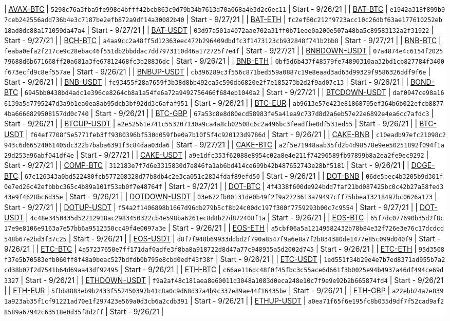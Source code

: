 | [AVAX-BTC](https://drive.protonmail.com/urls/XRG2M7JA0W#RWzCjQFZJ9wK) | `5298c76a3fba9fe998e4bfff42bcb863c9d79b34b7613d70a068a4e3d2c6ec11` | Start - 9/26/21 |
| [BAT-BTC](https://drive.protonmail.com/urls/1FAGBKNR44#PqnvNyyT9T4o) | `e1942a318f899b97ceb242556add736b4e3c7187be2efb872a9df14a30082b40` | Start - 9/27/21 |
| [BAT-ETH](https://drive.protonmail.com/urls/HTH0JHQN4G#OnmKPCsMVNsd) | `fc2ef60c212f9723acc10c26dbf63ae177610252eb18ad8dc88a171059da47a4` | Start - 9/27/21 |
| [BAT-USDT](https://drive.protonmail.com/urls/6GFJ91WRPC#ZlXV4B9WpnU0) | `03d97a501a4072aae702a31ff0b71eee0a200e507a48ba5c89583132a2f31922` | Start - 9/27/21 |
| [BCH-BTC](https://drive.protonmail.com/urls/WTC28VS1ZR#IvMj3KReOaWA) | `a4aa9cc2a48ff5d12363eec472b296409dbdfc3f1473123cb932848f741b2bb8` |  Start - 9/27/21  |
| [BNB-BTC](https://drive.protonmail.com/urls/NY6HX6DZS8#Yklb5xqOzVhd) | `feaba0efa2f217ce9c28ebac46f551db2bbddac7dd7973110d46a172725f7e4f` |  Start - 9/27/21  |
| [BNBDOWN-USDT](https://drive.protonmail.com/urls/BQ8WYY0HW4#3ukIEgGjgOyR) | `07a4874e4c6154f202579688d6b671668ff20a681a3fe67812468fc3b28836dc` | Start - 9/26/21 |
| [BNB-ETH](https://drive.protonmail.com/urls/6AWKX197Q0#oPLRY89wLUnv) | `0bf5d6b437f48579fe74890310aa32bd1cb827784f3400f673ecfd9c8ef557ae` | Start - 9/26/21 |
| [BNBUP-USDT](https://drive.protonmail.com/urls/Z660G95WWW#bwMSInrvVngX) | `cb396289c3f556c871bed559a0887c19e8eaad3ad63d99329f9586326ddf9f6e` | Start - 9/26/21 |
| [BNB-USDT](https://drive.protonmail.com/urls/K1FPKM8R0M#EYTeIkVJz5fZ) | `fc93455f28a7659f3b38d8bb492ca5c590db6820e2f7e185273b2d2f9ad07c13` | Start - 9/26/21 |
| [BOND-BTC](https://drive.protonmail.com/urls/PW1RCPQ8BW#EtC22wVLenhj) | `6945bb0438bd4adc1e396ce8264cb8a1a54fe6a72a9492756466f684eb1040a2` |  Start - 9/27/21  |
| [BTCDOWN-USDT](https://drive.protonmail.com/urls/GS3CJY5528#Z0E2vIhioLxa) | `daf0947ce98a166139a5d7795247d3a9b1ea0ea8ab95dcb3bf92dd3c6afaf951` | Start - 9/26/21 |
| [BTC-EUR](https://drive.protonmail.com/urls/W0NYEXBG0R#hUbhTafStHXp) | `ab9613e57e423e81868795ef364b6b022efcb88774ba6666829508157dd0c740` | Start - 9/26/21 |
| [BTC-GBP](https://drive.protonmail.com/urls/GGNR5S6YY8#rdu4ZTrGrr0H) | `67a53c8e8d80ecd58983fe5a41ea9c737d8d2a6eb57e22e6892e4ea6cc7afdc3` | Start - 9/26/21 |
| [BTCUP-USDT](https://drive.protonmail.com/urls/HF0A7EGBP0#EAfHlrVpznNS) | `a2e52561e741c553207130a9ca4a8cb02508c6c2a496bc3feadfbe0df531ed55` | Start - 9/26/21 |
| [BTC-USDT](https://drive.protonmail.com/urls/3CBG65BJJW#lA3CgEyBZzbc) | `f64ef7708f5e5771feb3ff9380396bf530d059fbe0a7b10f5f4c920123d9786d` | Start - 9/26/21 |
| [CAKE-BNB](https://drive.protonmail.com/urls/28F7703R1C#nthpwBpLAsjD) | `c10eadb97efc21098c2943c6d66524061405dc322b7baba6391f3c84daa03da6` |  Start - 9/27/21  |
| [CAKE-BTC](https://drive.protonmail.com/urls/R8HRMNQ4CM#fGSTxWFVWW1D) | `a2f5e71948aab35fd2b4d98578e9ee50251892f094f1a29d253a96abf041df4e` |  Start - 9/27/21  |
| [CAKE-USDT](https://drive.protonmail.com/urls/W96QGST1B8#PYElIiblKVKs) | `a9e1dfc353f62088e8954c02a8e4e211f74296589fb97899b8a2ea2fe9ec9292` |  Start - 9/27/21  |
| [COMP-BTC](https://drive.protonmail.com/urls/6JNXHCDP2R#xiXaqi3RdtGh) | `312183e7f7d6e3315830d7e846fa1ab6bd414ce699b42b487652743e28bf5181` | Start - 9/26/21 |
| [DOGE-BTC](https://drive.protonmail.com/urls/PRV0H5XEEM#609lrPV6CEAK) | `67c126343a0bd522480fcb577208328d77b8db4c2e3ca051c2834fdaf89efd50` | Start - 9/26/21 |
| [DOT-BNB](https://drive.protonmail.com/urls/A0BH8S4RW8#hP9pfxXX5xQj) | `06de5bec4b3205b9d301f0e7ed26c42efbbbc365c4b89a101f53ab0f7e48764f` |  Start - 9/27/21  |
| [DOT-BTC](https://drive.protonmail.com/urls/2G0V2RZV2G#iaN0gEcPxMVN) | `4f4338f600de924bdd7faf21bd087425bc0c42b27a58fed343e9f4628bc6d35e` | Start - 9/26/21 |
| [DOTDOWN-USDT](https://drive.protonmail.com/urls/5GS3WGK19M#U4jQnwTjrXLm) | `03e672fb00131de0b49f2f9a2723613a79497cff75bbea13218497bc0626a173` |  Start - 9/27/21  |
| [DOTUP-USDT](https://drive.protonmail.com/urls/C1V65APWPC#5RfkCUJ8NDRw) | `f54a2f1406898b1667d96db279b5cf8b24c00dc197f300f7759293b00c7c9554` |  Start - 9/27/21  |
| [DOT-USDT](https://drive.protonmail.com/urls/MRGVWKV5XW#NpjWBm0iyxn1) | `4c48e3450435d52212918ac2983450322cb4e598ba6261ec8d8b27d872408f1a` | Start - 9/26/21 |
| [EOS-BTC](https://drive.protonmail.com/urls/K56HCGXS10#PxWiTtmY57hg) | `65f7dc077690b35d2f8c17e9e8106e9163a7e57bb6a9512350cc49f4e0097a3e` | Start - 9/26/21 |
| [EOS-ETH](https://drive.protonmail.com/urls/M0M41AGSY0#quvuiBSL69KT) | `a5cbf06a5a12149582432b78b84e32f726e3e76c17dcdcd548b67e2bd3f37c25` | Start - 9/26/21 |
| [EOS-USDT](https://drive.protonmail.com/urls/5RYFY8R2SM#PYOEOWOIHA1M) | `d8f7f948b69933ddbd2f790a8547f9a6e8a7f2b834380de1477e85c099d040f9` | Start - 9/26/21 |
| [ETC-BTC](https://drive.protonmail.com/urls/YEF7Z13DYC#JzXfs2FHZrGy) | `4a57237650e7ff171daf0adfe3f8ba8a918722d8d47a77c948935a5d2002d745` | Start - 9/26/21 |
| [ETC-ETH](https://drive.protonmail.com/urls/2MPG6QXM6W#qUVgjrLe1OtH) | `95d3508f37e5b70583efb060ff8f48a9beac527bdfdb0b795e8cbd0edf43f38f` | Start - 9/26/21 |
| [ETC-USDT](https://drive.protonmail.com/urls/2S8A7SMNNM#Zy3J2YR03MvM) | `1ed551f34b29e4e7b7ed8371ad955b7a2cd38b07f2d7541b64d69aa43df92495` | Start - 9/26/21 |
| [ETH-BTC](https://drive.protonmail.com/urls/CRW3Z81G9C#lo9SL9xSr0Sm) | `c66ae116dc48f0f45fbc3c55ace6d661f3b0025e94b4937a46df494ce69d3327` | Start - 9/26/21 |
| [ETHDOWN-USDT](https://drive.protonmail.com/urls/NNTGBGTD0W#FKYoLJ6XPkgj) | `f9a2af48c181aea8e60011d3048a1083d0eca248e10c7f9e9e92b2b665874fd4` | Start - 9/26/21 |
| [ETH-EUR](https://drive.protonmail.com/urls/ZW55Y2AYRG#MfnTIJ7izCqy) | `5fbb8883eb9b2433f552450397b41c8a0c9d68d37a4b9c337e89ae44f16435be` | Start - 9/26/21 |
| [ETH-GBP](https://drive.protonmail.com/urls/JFKAHFSZG0#vflaebF6Zkfw) | `a22ebb24a7e8391a923ab35f1cf91221ad70e1f297423e569a0d3cb6a2cdb391` | Start - 9/26/21 |
| [ETHUP-USDT](https://drive.protonmail.com/urls/BHFW0KDG0C#Z8HaX56bDnOR) | `a0ea71f65f6e195fc8b035d9df7f52cad9af28589a67942c63518e0d35f8d2ff` | Start - 9/26/21 |